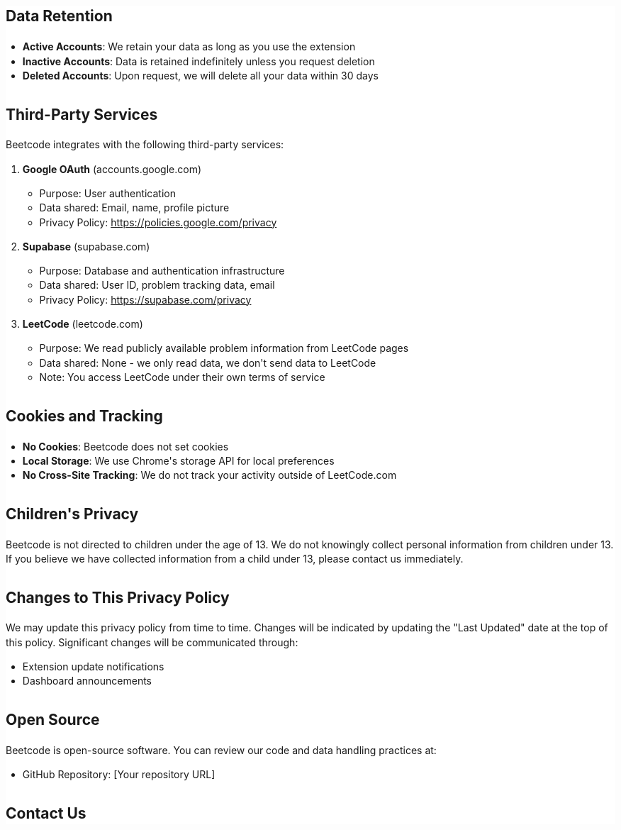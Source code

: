 ## Data Retention

- **Active Accounts**: We retain your data as long as you use the extension
- **Inactive Accounts**: Data is retained indefinitely unless you request deletion
- **Deleted Accounts**: Upon request, we will delete all your data within 30 days

## Third-Party Services

Beetcode integrates with the following third-party services:

1. **Google OAuth** (accounts.google.com)
   - Purpose: User authentication
   - Data shared: Email, name, profile picture
   - Privacy Policy: https://policies.google.com/privacy

2. **Supabase** (supabase.com)
   - Purpose: Database and authentication infrastructure
   - Data shared: User ID, problem tracking data, email
   - Privacy Policy: https://supabase.com/privacy

3. **LeetCode** (leetcode.com)
   - Purpose: We read publicly available problem information from LeetCode pages
   - Data shared: None - we only read data, we don't send data to LeetCode
   - Note: You access LeetCode under their own terms of service

## Cookies and Tracking

- **No Cookies**: Beetcode does not set cookies
- **Local Storage**: We use Chrome's storage API for local preferences
- **No Cross-Site Tracking**: We do not track your activity outside of LeetCode.com

## Children's Privacy

Beetcode is not directed to children under the age of 13. We do not knowingly collect personal information from children under 13. If you believe we have collected information from a child under 13, please contact us immediately.

## Changes to This Privacy Policy

We may update this privacy policy from time to time. Changes will be indicated by updating the "Last Updated" date at the top of this policy. Significant changes will be communicated through:
- Extension update notifications
- Dashboard announcements

## Open Source

Beetcode is open-source software. You can review our code and data handling practices at:
- GitHub Repository: [Your repository URL]

## Contact Us
